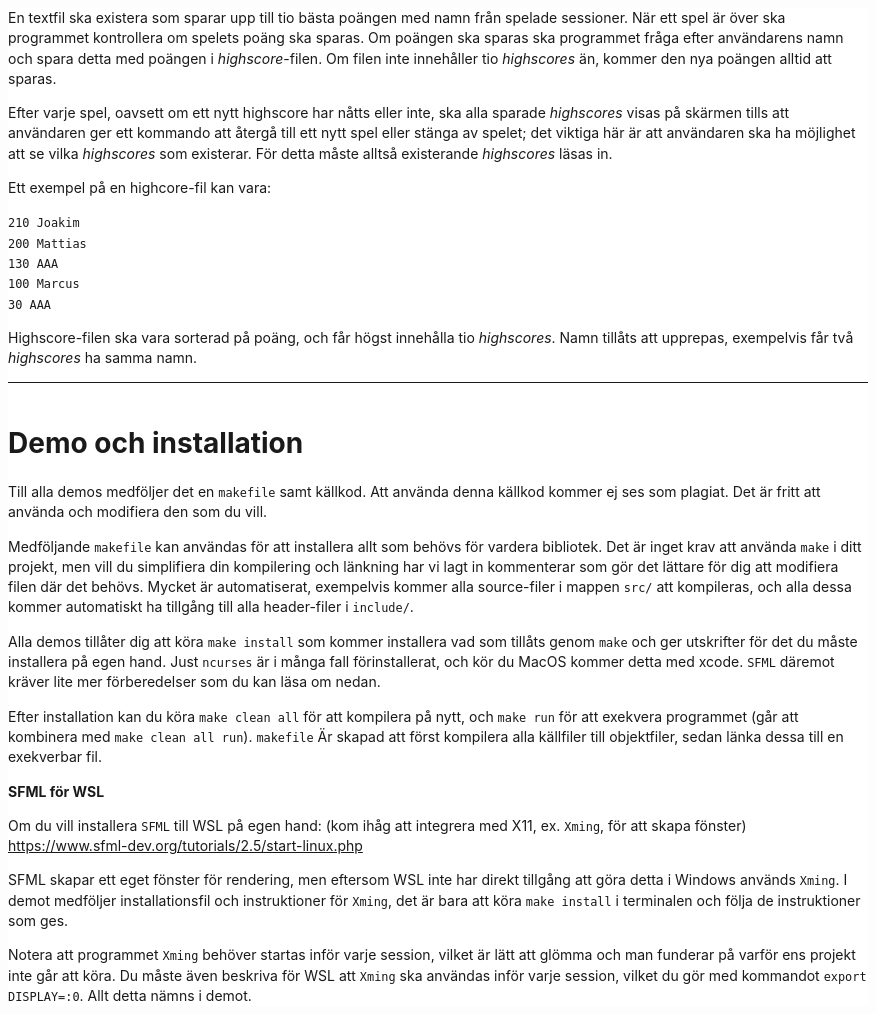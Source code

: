 En textfil ska existera som sparar upp till tio bästa poängen med namn från spelade sessioner. När ett spel är över ska programmet kontrollera om spelets poäng ska sparas. Om poängen ska sparas ska programmet fråga efter användarens namn och spara detta med poängen i *highscore*-filen. Om filen inte innehåller tio *highscores* än, kommer den nya poängen alltid att sparas.

Efter varje spel, oavsett om ett nytt highscore har nåtts eller inte, ska alla sparade *highscores* visas på skärmen tills att användaren ger ett kommando att återgå till ett nytt spel eller stänga av spelet; det viktiga här är att användaren ska ha möjlighet att se vilka *highscores* som existerar. För detta måste alltså existerande *highscores* läsas in.

Ett exempel på en highcore-fil kan vara:
```
210 Joakim
200 Mattias
130 AAA
100 Marcus
30 AAA
```

Highscore-filen ska vara sorterad på poäng, och får högst innehålla tio *highscores*. Namn tillåts att upprepas, exempelvis får två *highscores* ha samma namn.

------

# Demo och installation

Till alla demos medföljer det en `makefile` samt källkod. Att använda denna källkod kommer ej ses som plagiat. Det är fritt att använda och modifiera den som du vill.

Medföljande `makefile` kan användas för att installera allt som behövs för vardera bibliotek. Det är inget krav att använda `make` i ditt projekt, men vill du simplifiera din kompilering och länkning har vi lagt in kommenterar som gör det lättare för dig att modifiera filen där det behövs. Mycket är automatiserat, exempelvis kommer alla source-filer i mappen `src/` att kompileras, och alla dessa kommer automatiskt ha tillgång till alla header-filer i `include/`.

Alla demos tillåter dig att köra `make install` som kommer installera vad som tillåts genom `make` och ger utskrifter för det du måste installera på egen hand. Just `ncurses` är i många fall förinstallerat, och kör du MacOS kommer detta med xcode. `SFML` däremot kräver lite mer förberedelser som du kan läsa om nedan.

Efter installation kan du köra `make clean all` för att kompilera på nytt, och `make run` för att exekvera programmet (går att kombinera med `make clean all run`). `makefile` Är skapad att först kompilera alla källfiler till objektfiler, sedan länka dessa till en exekverbar fil.

**SFML för WSL** 

Om du vill installera `SFML` till WSL på egen hand: (kom ihåg att integrera med X11, ex. `Xming`, för att skapa fönster)
https://www.sfml-dev.org/tutorials/2.5/start-linux.php

SFML skapar ett eget fönster för rendering, men eftersom WSL inte har direkt tillgång att göra detta i Windows används `Xming`. I demot medföljer installationsfil och instruktioner för `Xming`, det är bara att köra `make install` i terminalen och följa de instruktioner som ges.

Notera att programmet `Xming` behöver startas inför varje session, vilket är lätt att glömma och man funderar på varför ens projekt inte går att köra. Du måste även beskriva för WSL att `Xming` ska användas inför varje session, vilket du gör med kommandot `export DISPLAY=:0`. Allt detta nämns i demot.
